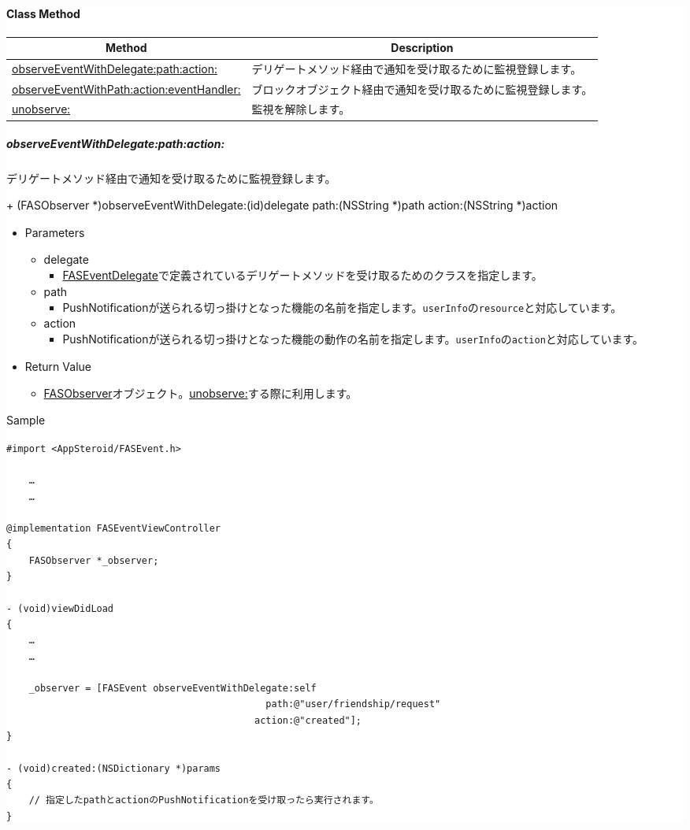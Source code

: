 #### Class Method

|Method|Description|
|------|-----|
|[observeEventWithDelegate:path:action:](#FASEvent.observeEventWithDelegatepathaction) |デリゲートメソッド経由で通知を受け取るために監視登録します。 |
|[observeEventWithPath:action:eventHandler:](#FASEvent.observeEventWithPathactioneventHandler) |ブロックオブジェクト経由で通知を受け取るために監視登録します。 |
|[unobserve:](#FASEvent.unobserve)|監視を解除します。 |

##### <a name="FASEvent.observeEventWithDelegatepathaction"> observeEventWithDelegate:path:action: </a>
デリゲートメソッド経由で通知を受け取るために監視登録します。

\+ (FASObserver \*)observeEventWithDelegate:(id<FASEventDelegate>)delegate
                                       path:(NSString \*)path
                                     action:(NSString \*)action

* Parameters
	* delegate
		* [FASEventDelegate](#FASEventDelegate)で定義されているデリゲートメソッドを受け取るためのクラスを指定します。
	* path
		* PushNotificationが送られる切っ掛けとなった機能の名前を指定します。`userInfo`の`resource`と対応しています。
	* action
		* PushNotificationが送られる切っ掛けとなった機能の動作の名前を指定します。`userInfo`の`action`と対応しています。

* Return Value
	* [FASObserver](#FASObserver)オブジェクト。[unobserve:](#FASEvent.unobserve)する際に利用します。

Sample

```
#import <AppSteroid/FASEvent.h>

	…
	…

@implementation FASEventViewController
{
    FASObserver *_observer;
}

- (void)viewDidLoad
{
	…
	…

	_observer = [FASEvent observeEventWithDelegate:self
	                                          path:@"user/friendship/request"
	                                        action:@"created"];
}

- (void)created:(NSDictionary *)params
{
	// 指定したpathとactionのPushNotificationを受け取ったら実行されます。
}
```
